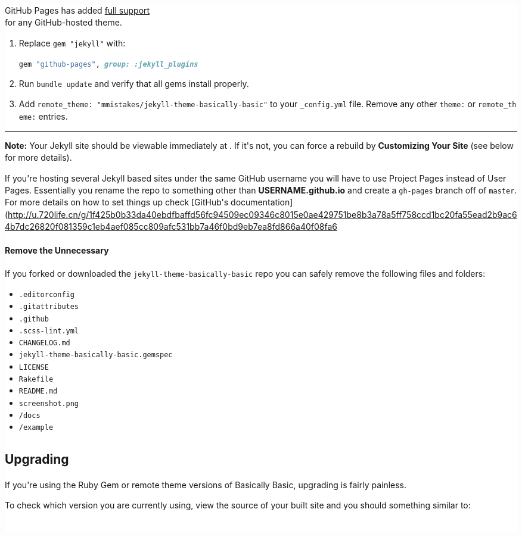 GitHub Pages has added [full support](http://u.720life.cn/g/54145d0471d91890860f7f8463c030460a5c28efeb6881f934482d541286b078c41aec9e7c437da919f8d0de121c51716d55daccf01518a477e2aa2003502f01)  
for any GitHub-hosted theme.

1. Replace `gem "jekyll"` with:

   ```ruby
   gem "github-pages", group: :jekyll_plugins
   ```

2. Run `bundle update` and verify that all gems install properly.

3. Add `remote_theme: "mmistakes/jekyll-theme-basically-basic"` to your 
   `_config.yml` file. Remove any other `theme:` or `remote_theme:` entries.

---

**Note:** Your Jekyll site should be viewable immediately at 
 . If it's not, you can force a rebuild by 
**Customizing Your Site** (see below for more details).

If you're hosting several Jekyll based sites under the same GitHub username you 
will have to use Project Pages instead of User Pages. Essentially you rename the 
repo to something other than **USERNAME.github.io** and create a `gh-pages` 
branch off of `master`. For more details on how to set things up check 
[GitHub's documentation](http://u.720life.cn/g/1f425b0b33da40ebdfbaffd56fc94509ec09346c8015e0ae429751be8b3a78a5ff758ccd1bc20fa55ead2b9ac64b7dc26820f081359c1eb4aef085cc809afc531bb7a46f0bd9eb7ea8fd866a40f08fa6 

#### Remove the Unnecessary

If you forked or downloaded the `jekyll-theme-basically-basic` repo you can 
safely remove the following files and folders:

- `.editorconfig`
- `.gitattributes`
- `.github`
- `.scss-lint.yml`
- `CHANGELOG.md`
- `jekyll-theme-basically-basic.gemspec`
- `LICENSE`
- `Rakefile`
- `README.md`
- `screenshot.png`
- `/docs`
- `/example`

## Upgrading

If you're using the Ruby Gem or remote theme versions of Basically Basic, 
upgrading is fairly painless.

To check which version you are currently using, view the source of your built 
site and you should something similar to:

```
 
```

